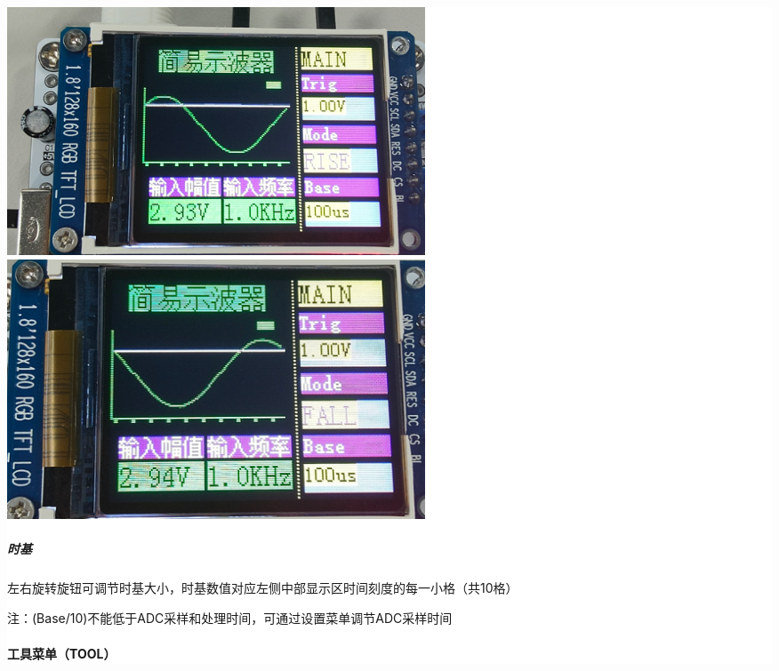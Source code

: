 <img title="" src="assets/2024-07-31-14-53-46-image.png" alt="" width="470" data-align="center">

<img src="assets/2024-07-31-14-53-55-image.png" title="" alt="" width="470" data-align="center">

##### 时基

左右旋转旋钮可调节时基大小，时基数值对应左侧中部显示区时间刻度的每一小格（共10格）

注：(Base/10)不能低于ADC采样和处理时间，可通过设置菜单调节ADC采样时间

#### 工具菜单（TOOL）

